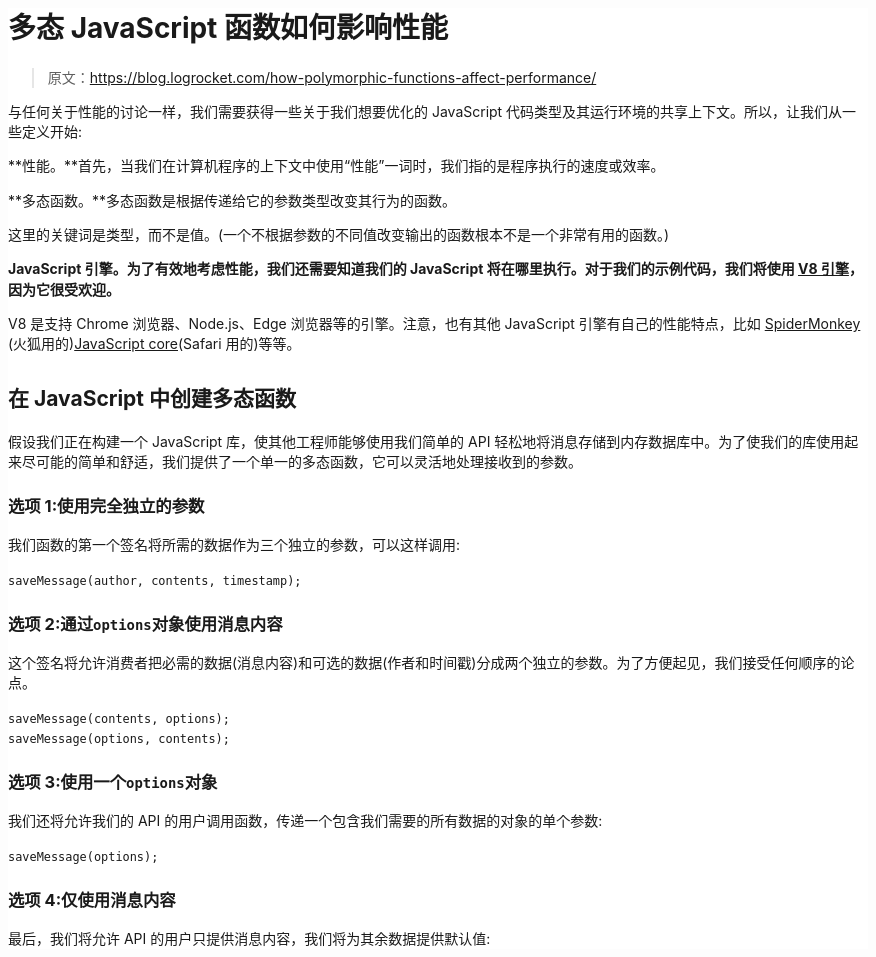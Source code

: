 # 多态 JavaScript 函数如何影响性能

> 原文：<https://blog.logrocket.com/how-polymorphic-functions-affect-performance/>

与任何关于性能的讨论一样，我们需要获得一些关于我们想要优化的 JavaScript 代码类型及其运行环境的共享上下文。所以，让我们从一些定义开始:

**性能。**首先，当我们在计算机程序的上下文中使用“性能”一词时，我们指的是程序执行的速度或效率。

**多态函数。**多态函数是根据传递给它的参数类型改变其行为的函数。

这里的关键词是类型，而不是值。(一个不根据参数的不同值改变输出的函数根本不是一个非常有用的函数。)

**JavaScript 引擎。为了有效地考虑性能，我们还需要知道我们的 JavaScript 将在哪里执行。对于我们的示例代码，我们将使用 [V8 引擎](https://v8.dev/)，因为它很受欢迎。**

V8 是支持 Chrome 浏览器、Node.js、Edge 浏览器等的引擎。注意，也有其他 JavaScript 引擎有自己的性能特点，比如 [SpiderMonkey](https://developer.mozilla.org/en-US/docs/Mozilla/Projects/SpiderMonkey) (火狐用的)[JavaScript core](https://developer.apple.com/documentation/javascriptcore)(Safari 用的)等等。

## 在 JavaScript 中创建多态函数

假设我们正在构建一个 JavaScript 库，使其他工程师能够使用我们简单的 API 轻松地将消息存储到内存数据库中。为了使我们的库使用起来尽可能的简单和舒适，我们提供了一个单一的多态函数，它可以灵活地处理接收到的参数。

### 选项 1:使用完全独立的参数

我们函数的第一个签名将所需的数据作为三个独立的参数，可以这样调用:

```
saveMessage(author, contents, timestamp);

```

### 选项 2:通过`options`对象使用消息内容

这个签名将允许消费者把必需的数据(消息内容)和可选的数据(作者和时间戳)分成两个独立的参数。为了方便起见，我们接受任何顺序的论点。

```
saveMessage(contents, options);
saveMessage(options, contents);

```

### 选项 3:使用一个`options`对象

我们还将允许我们的 API 的用户调用函数，传递一个包含我们需要的所有数据的对象的单个参数:

```
saveMessage(options);

```

### 选项 4:仅使用消息内容

最后，我们将允许 API 的用户只提供消息内容，我们将为其余数据提供默认值:
